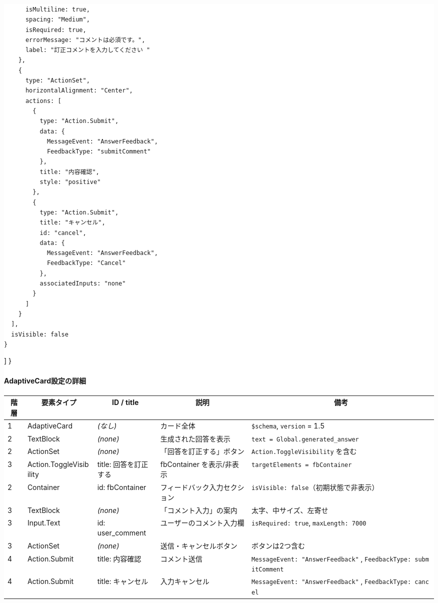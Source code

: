           isMultiline: true,
          spacing: "Medium",
          isRequired: true,
          errorMessage: "コメントは必須です。",
          label: "訂正コメントを入力してください "
        },
        {
          type: "ActionSet",
          horizontalAlignment: "Center",
          actions: [
            {
              type: "Action.Submit",
              data: {
                MessageEvent: "AnswerFeedback",
                FeedbackType: "submitComment"
              },
              title: "内容確認",
              style: "positive"
            },
            {
              type: "Action.Submit",
              title: "キャンセル",
              id: "cancel",
              data: {
                MessageEvent: "AnswerFeedback",
                FeedbackType: "Cancel"
              },
              associatedInputs: "none"
            }
          ]
        }
      ],
      isVisible: false
    }
  ]
}
</pre>

#### AdaptiveCard設定の詳細

| 階層 | 要素タイプ | ID / title | 説明 | 備考 |
| --- | --- | --- | --- | --- |
| 1 | AdaptiveCard | *(なし)* | カード全体 | `$schema`, `version` = 1.5 |
| 2 | TextBlock | *(none)* | 生成された回答を表示 | `text = Global.generated_answer` |
| 2 | ActionSet | *(none)* | 「回答を訂正する」ボタン | `Action.ToggleVisibility` を含む |
| 3 | Action.ToggleVisibility | title: 回答を訂正する | fbContainer を表示/非表示 | `targetElements = fbContainer` |
| 2 | Container | id: fbContainer | フィードバック入力セクション | `isVisible: false`（初期状態で非表示） |
| 3 | TextBlock | *(none)* | 「コメント入力」の案内 | 太字、中サイズ、左寄せ |
| 3 | Input.Text | id: user_comment | ユーザーのコメント入力欄 | `isRequired: true`, `maxLength: 7000` |
| 3 | ActionSet | *(none)* | 送信・キャンセルボタン | ボタンは2つ含む |
| 4 | Action.Submit | title: 内容確認 | コメント送信 | `MessageEvent: "AnswerFeedback"` , `FeedbackType: submitComment`|
| 4 | Action.Submit | title: キャンセル | 入力キャンセル | `MessageEvent: "AnswerFeedback"` , `FeedbackType: cancel` |
